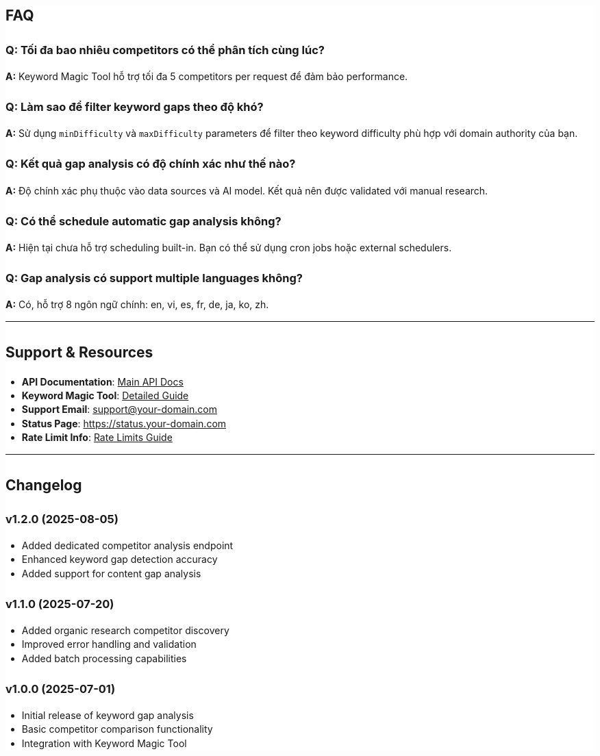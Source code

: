 
## FAQ

### Q: Tối đa bao nhiêu competitors có thể phân tích cùng lúc?

**A:** Keyword Magic Tool hỗ trợ tối đa 5 competitors per request để đảm bảo performance.

### Q: Làm sao để filter keyword gaps theo độ khó?

**A:** Sử dụng `minDifficulty` và `maxDifficulty` parameters để filter theo keyword difficulty phù hợp với domain authority của bạn.

### Q: Kết quả gap analysis có độ chính xác như thế nào?

**A:** Độ chính xác phụ thuộc vào data sources và AI model. Kết quả nên được validated với manual research.

### Q: Có thể schedule automatic gap analysis không?

**A:** Hiện tại chưa hỗ trợ scheduling built-in. Bạn có thể sử dụng cron jobs hoặc external schedulers.

### Q: Gap analysis có support multiple languages không?

**A:** Có, hỗ trợ 8 ngôn ngữ chính: en, vi, es, fr, de, ja, ko, zh.

---

## Support & Resources

- **API Documentation**: [Main API Docs](./API_DOCUMENTATION.md)
- **Keyword Magic Tool**: [Detailed Guide](./KEYWORD_MAGIC_TOOL_API.md)
- **Support Email**: support@your-domain.com
- **Status Page**: https://status.your-domain.com
- **Rate Limit Info**: [Rate Limits Guide](./API_DOCUMENTATION.md#rate-limits)

---

## Changelog

### v1.2.0 (2025-08-05)

- Added dedicated competitor analysis endpoint
- Enhanced keyword gap detection accuracy
- Added support for content gap analysis

### v1.1.0 (2025-07-20)

- Added organic research competitor discovery
- Improved error handling and validation
- Added batch processing capabilities

### v1.0.0 (2025-07-01)

- Initial release of keyword gap analysis
- Basic competitor comparison functionality
- Integration with Keyword Magic Tool
